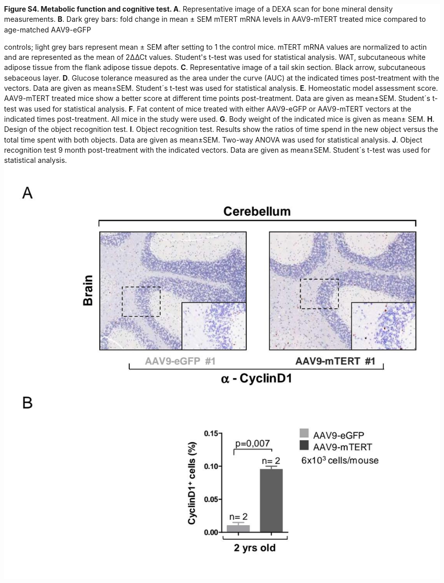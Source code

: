 **Figure S4. Metabolic function and cognitive test. A**. Representative image of a DEXA scan for bone mineral density measurements. **B**. Dark grey bars: fold change in mean ± SEM mTERT mRNA levels in AAV9-mTERT treated mice compared to age-matched AAV9-eGFP

controls; light grey bars represent mean ± SEM after setting to 1 the control mice. mTERT mRNA values are normalized to actin and are represented as the mean of 2∆∆Ct values. Student's t-test was used for statistical analysis. WAT, subcutaneous white adipose tissue from the flank adipose tissue depots. **C**. Representative image of a tail skin section. Black arrow, subcutaneous sebaceous layer. **D**. Glucose tolerance measured as the area under the curve (AUC) at the indicated times post-treatment with the vectors. Data are given as mean±SEM. Student´s t-test was used for statistical analysis. **E**. Homeostatic model assessment score. AAV9-mTERT treated mice show a better score at different time points post-treatment. Data are given as mean±SEM. Student´s t-test was used for statistical analysis. **F**. Fat content of mice treated with either AAV9-eGFP or AAV9-mTERT vectors at the indicated times post-treatment. All mice in the study were used. **G**. Body weight of the indicated mice is given as mean± SEM. **H**. Design of the object recognition test. **I**. Object recognition test. Results show the ratios of time spend in the new object versus the total time spent with both objects. Data are given as mean±SEM. Two-way ANOVA was used for statistical analysis. **J**. Object recognition test 9 month post-treatment with the indicated vectors. Data are given as mean±SEM. Student´s t-test was used for statistical analysis.

![](_page_11_Figure_0.jpeg)
